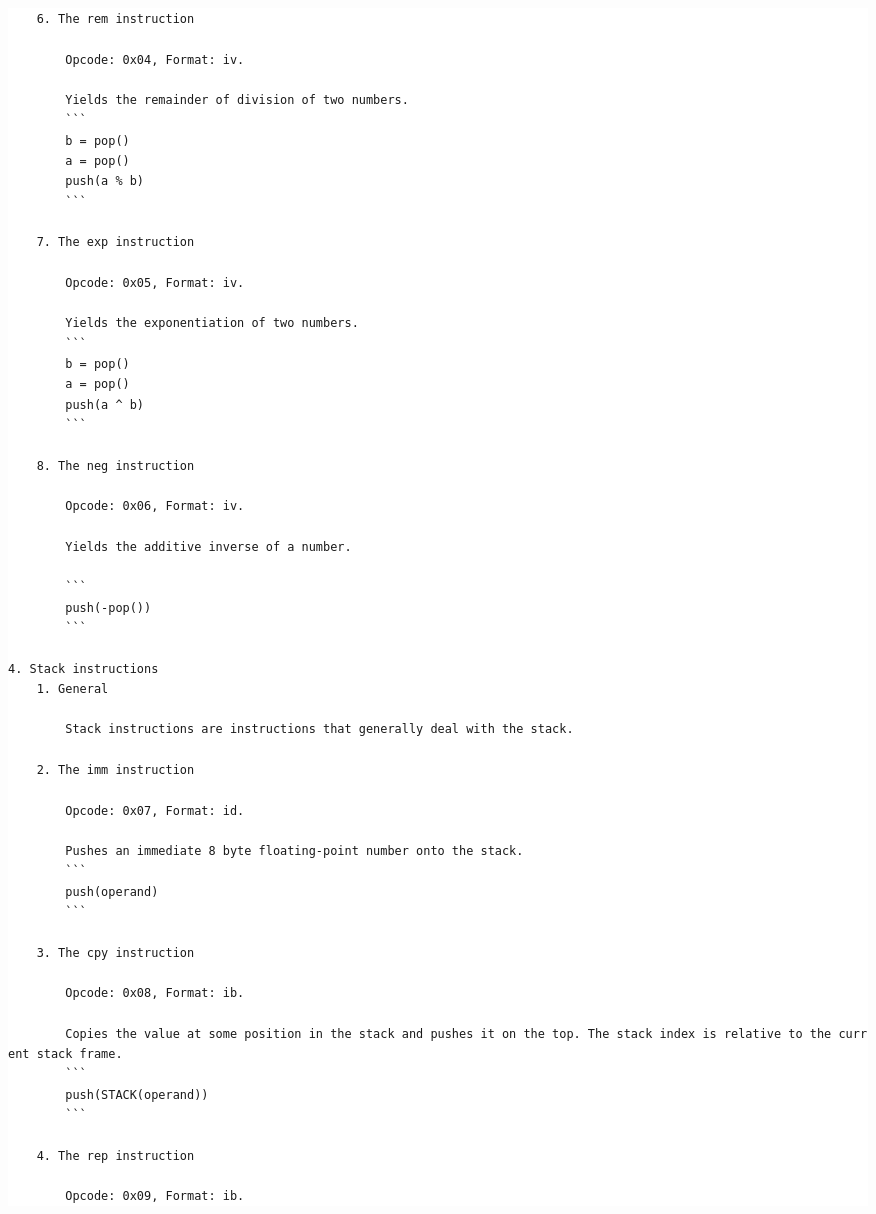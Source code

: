 		6. The rem instruction

			Opcode: 0x04, Format: iv.

			Yields the remainder of division of two numbers.
			```
			b = pop()
			a = pop()
			push(a % b)
			```

		7. The exp instruction

			Opcode: 0x05, Format: iv.

			Yields the exponentiation of two numbers.
			```
			b = pop()
			a = pop()
			push(a ^ b)
			```

		8. The neg instruction

			Opcode: 0x06, Format: iv.

			Yields the additive inverse of a number.

			```
			push(-pop())
			```

	4. Stack instructions
		1. General

			Stack instructions are instructions that generally deal with the stack.

		2. The imm instruction

			Opcode: 0x07, Format: id.

			Pushes an immediate 8 byte floating-point number onto the stack.
			```
			push(operand)
			```

		3. The cpy instruction

			Opcode: 0x08, Format: ib.

			Copies the value at some position in the stack and pushes it on the top. The stack index is relative to the current stack frame.
			```
			push(STACK(operand))
			```

		4. The rep instruction

			Opcode: 0x09, Format: ib.
